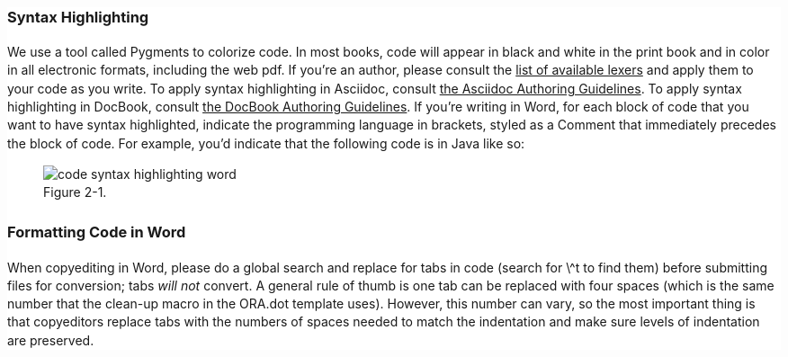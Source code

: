 









<section data-type="sect3" id="syntax-highlighting-zVsXIecp">
<h3>Syntax Highlighting</h3>

<p>We use a tool called Pygments to colorize code. In most books, code will appear in black and white in the print book and in color in all electronic formats, including the web pdf. If you’re an author, please consult the <a href="http://pygments.org/docs/lexers/">list of available lexers</a> and apply them to your code as you write. To apply syntax highlighting in Asciidoc, consult <a href="http://chimera.labs.oreilly.com/books/1230000000065/ch04.html#code_explanation">the Asciidoc Authoring Guidelines</a>. To apply syntax highlighting in DocBook, consult <a href="http://chimera.labs.oreilly.com/books/1234000000058/ch02.html#syntax_highlighting">the DocBook Authoring Guidelines</a>. If you’re writing in Word, for each block of code that you want to have syntax highlighted, indicate the programming language in brackets, styled as a Comment that immediately precedes the block of code. For example, you’d indicate that the following code is in Java like so:</p>

<figure id="id-7XiEIGIpcV">
<img src="images/code_syntax_highlighting_word.png" alt="code syntax highlighting word">
<figcaption><span class="label">Figure 2-1. </span></figcaption>
</figure>
</section>













<section data-type="sect3" id="formatting-code-in-word-yDsgtXca">
<h3>Formatting Code in Word</h3>

<p>When copyediting in Word, please do a global search and replace for tabs in code (search for \^t to find them) before submitting files for conversion; tabs <em>will not</em> convert. A general rule of thumb is one tab can be replaced with four spaces (which is the same number that the clean-up macro in the ORA.dot template uses). However, this number can vary, so the most important thing is that copyeditors replace tabs with the numbers of spaces needed to match the indentation and make sure levels of indentation are preserved.</p>
</section>





</section>










